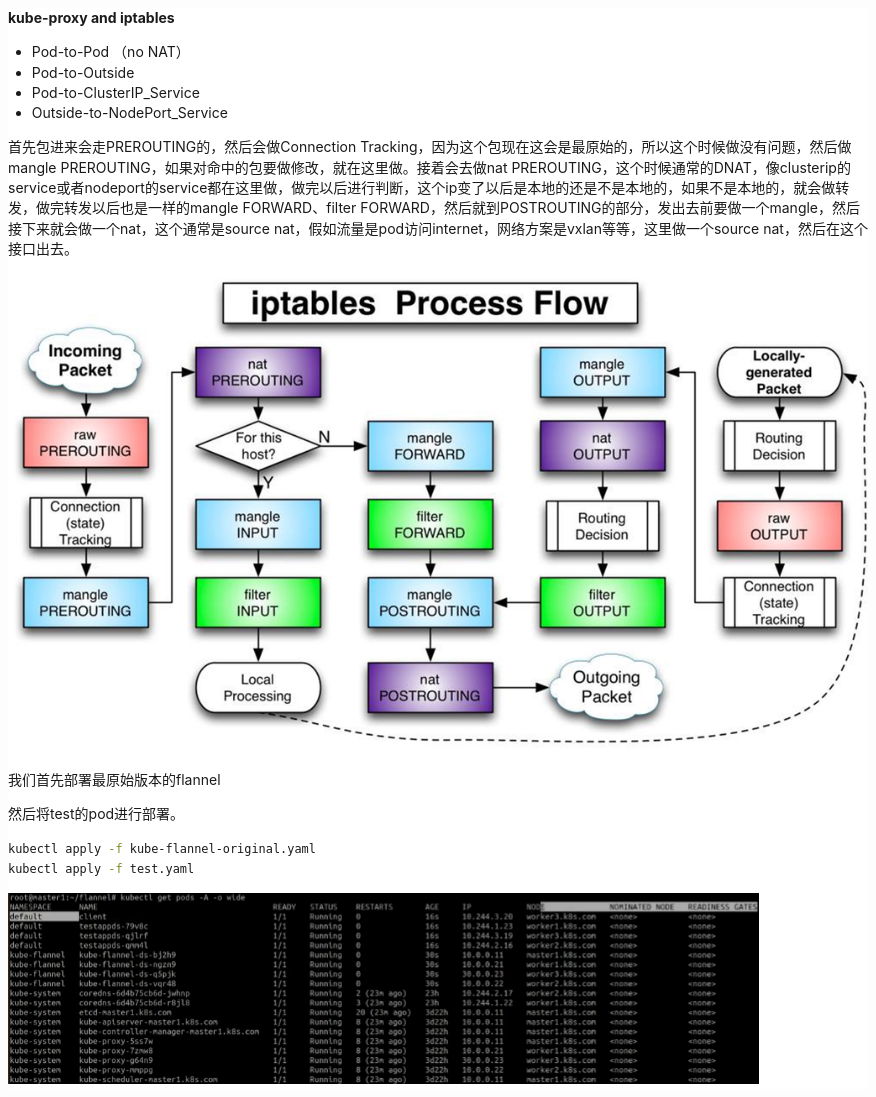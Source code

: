 **kube-proxy and iptables**

- Pod-to-Pod （no NAT）
- Pod-to-Outside
- Pod-to-ClusterIP_Service
- Outside-to-NodePort_Service

首先包进来会走PREROUTING的，然后会做Connection Tracking，因为这个包现在这会是最原始的，所以这个时候做没有问题，然后做mangle PREROUTING，如果对命中的包要做修改，就在这里做。接着会去做nat PREROUTING，这个时候通常的DNAT，像clusterip的service或者nodeport的service都在这里做，做完以后进行判断，这个ip变了以后是本地的还是不是本地的，如果不是本地的，就会做转发，做完转发以后也是一样的mangle FORWARD、filter FORWARD，然后就到POSTROUTING的部分，发出去前要做一个mangle，然后接下来就会做一个nat，这个通常是source nat，假如流量是pod访问internet，网络方案是vxlan等等，这里做一个source nat，然后在这个接口出去。

![image-20230427230512249](./assets/image-20230427230512249.png)

我们首先部署最原始版本的flannel

然后将test的pod进行部署。

```sh
kubectl apply -f kube-flannel-original.yaml
kubectl apply -f test.yaml
```

![image-20230427232858420](./assets/image-20230427232858420.png)
